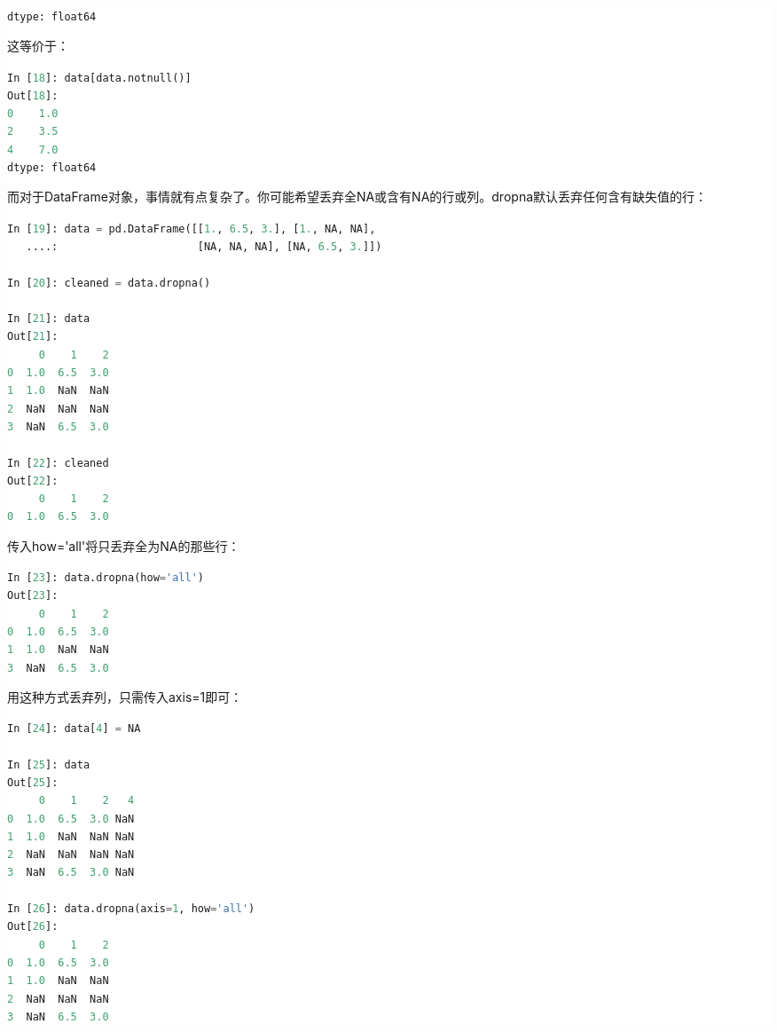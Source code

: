 ```python
dtype: float64
```

这等价于：
```python
In [18]: data[data.notnull()]
Out[18]: 
0    1.0
2    3.5
4    7.0
dtype: float64
```

而对于DataFrame对象，事情就有点复杂了。你可能希望丢弃全NA或含有NA的行或列。dropna默认丢弃任何含有缺失值的行：
```python
In [19]: data = pd.DataFrame([[1., 6.5, 3.], [1., NA, NA],
   ....:                      [NA, NA, NA], [NA, 6.5, 3.]])

In [20]: cleaned = data.dropna()

In [21]: data
Out[21]: 
     0    1    2
0  1.0  6.5  3.0
1  1.0  NaN  NaN
2  NaN  NaN  NaN
3  NaN  6.5  3.0

In [22]: cleaned
Out[22]: 
     0    1    2
0  1.0  6.5  3.0
```

传入how='all'将只丢弃全为NA的那些行：
```python
In [23]: data.dropna(how='all')
Out[23]: 
     0    1    2
0  1.0  6.5  3.0
1  1.0  NaN  NaN
3  NaN  6.5  3.0
```

用这种方式丢弃列，只需传入axis=1即可：
```python
In [24]: data[4] = NA

In [25]: data
Out[25]: 
     0    1    2   4
0  1.0  6.5  3.0 NaN
1  1.0  NaN  NaN NaN
2  NaN  NaN  NaN NaN
3  NaN  6.5  3.0 NaN

In [26]: data.dropna(axis=1, how='all')
Out[26]: 
     0    1    2
0  1.0  6.5  3.0
1  1.0  NaN  NaN
2  NaN  NaN  NaN
3  NaN  6.5  3.0
```

